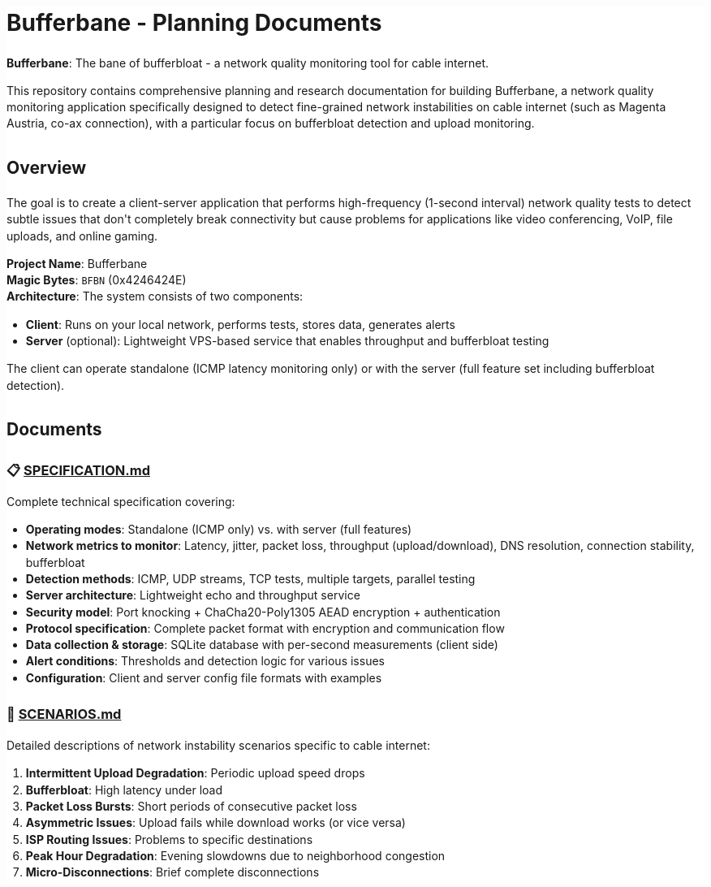 # Bufferbane - Planning Documents

**Bufferbane**: The bane of bufferbloat - a network quality monitoring tool for cable internet.

This repository contains comprehensive planning and research documentation for building Bufferbane, a network quality monitoring application specifically designed to detect fine-grained network instabilities on cable internet (such as Magenta Austria, co-ax connection), with a particular focus on bufferbloat detection and upload monitoring.

## Overview

The goal is to create a client-server application that performs high-frequency (1-second interval) network quality tests to detect subtle issues that don't completely break connectivity but cause problems for applications like video conferencing, VoIP, file uploads, and online gaming.

**Project Name**: Bufferbane  
**Magic Bytes**: `BFBN` (0x4246424E)  
**Architecture**: The system consists of two components:
- **Client**: Runs on your local network, performs tests, stores data, generates alerts
- **Server** (optional): Lightweight VPS-based service that enables throughput and bufferbloat testing

The client can operate standalone (ICMP latency monitoring only) or with the server (full feature set including bufferbloat detection).

## Documents

### 📋 [SPECIFICATION.md](SPECIFICATION.md)
Complete technical specification covering:
- **Operating modes**: Standalone (ICMP only) vs. with server (full features)
- **Network metrics to monitor**: Latency, jitter, packet loss, throughput (upload/download), DNS resolution, connection stability, bufferbloat
- **Detection methods**: ICMP, UDP streams, TCP tests, multiple targets, parallel testing
- **Server architecture**: Lightweight echo and throughput service
- **Security model**: Port knocking + ChaCha20-Poly1305 AEAD encryption + authentication
- **Protocol specification**: Complete packet format with encryption and communication flow
- **Data collection & storage**: SQLite database with per-second measurements (client side)
- **Alert conditions**: Thresholds and detection logic for various issues
- **Configuration**: Client and server config file formats with examples

### 🎯 [SCENARIOS.md](SCENARIOS.md)
Detailed descriptions of network instability scenarios specific to cable internet:
1. **Intermittent Upload Degradation**: Periodic upload speed drops
2. **Bufferbloat**: High latency under load
3. **Packet Loss Bursts**: Short periods of consecutive packet loss
4. **Asymmetric Issues**: Upload fails while download works (or vice versa)
5. **ISP Routing Issues**: Problems to specific destinations
6. **Peak Hour Degradation**: Evening slowdowns due to neighborhood congestion
7. **Micro-Disconnections**: Brief complete disconnections
